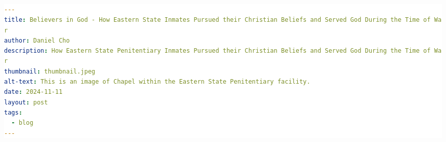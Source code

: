 ```yaml
---
title: Believers in God - How Eastern State Inmates Pursued their Christian Beliefs and Served God During the Time of War
author: Daniel Cho
description: How Eastern State Penitentiary Inmates Pursued their Christian Beliefs and Served God During the Time of War
thumbnail: thumbnail.jpeg
alt-text: This is an image of Chapel within the Eastern State Penitentiary facility.
date: 2024-11-11
layout: post
tags:
  - blog
---
```

<div style="text-align: center;">
